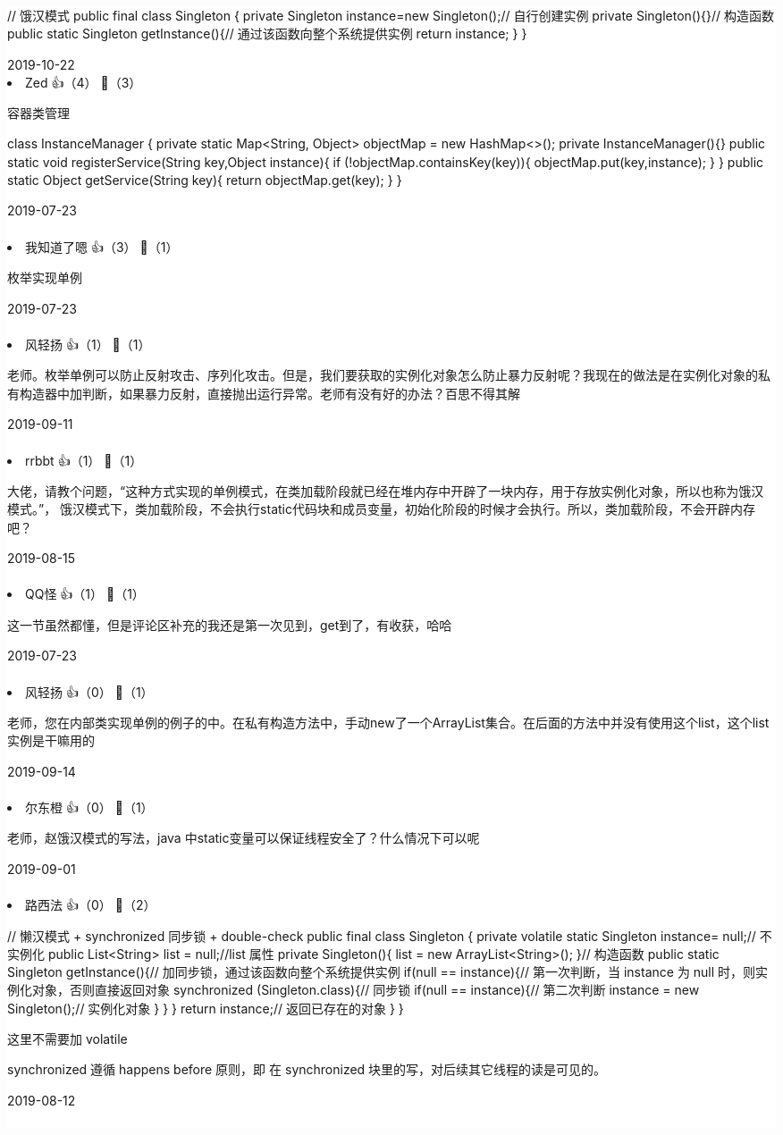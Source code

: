 
&#47;&#47; 饿汉模式
public final class Singleton {
    private  Singleton instance=new Singleton();&#47;&#47; 自行创建实例
    private Singleton(){}&#47;&#47; 构造函数
    public static Singleton getInstance(){&#47;&#47; 通过该函数向整个系统提供实例
        return instance;
    }
}</p>2019-10-22</li><br/><li><span>Zed</span> 👍（4） 💬（3）<p>容器类管理

class InstanceManager {
    private static Map&lt;String, Object&gt; objectMap = new HashMap&lt;&gt;();
    private InstanceManager(){}
    public static void registerService(String key,Object instance){
        if (!objectMap.containsKey(key)){
            objectMap.put(key,instance);
        }
    }
    public static Object getService(String key){
        return objectMap.get(key);
    }
}</p>2019-07-23</li><br/><li><span>我知道了嗯</span> 👍（3） 💬（1）<p>枚举实现单例</p>2019-07-23</li><br/><li><span>风轻扬</span> 👍（1） 💬（1）<p>老师。枚举单例可以防止反射攻击、序列化攻击。但是，我们要获取的实例化对象怎么防止暴力反射呢？我现在的做法是在实例化对象的私有构造器中加判断，如果暴力反射，直接抛出运行异常。老师有没有好的办法？百思不得其解</p>2019-09-11</li><br/><li><span>rrbbt</span> 👍（1） 💬（1）<p>大佬，请教个问题，“这种方式实现的单例模式，在类加载阶段就已经在堆内存中开辟了一块内存，用于存放实例化对象，所以也称为饿汉模式。”，   饿汉模式下，类加载阶段，不会执行static代码块和成员变量，初始化阶段的时候才会执行。所以，类加载阶段，不会开辟内存吧？</p>2019-08-15</li><br/><li><span>QQ怪</span> 👍（1） 💬（1）<p>这一节虽然都懂，但是评论区补充的我还是第一次见到，get到了，有收获，哈哈</p>2019-07-23</li><br/><li><span>风轻扬</span> 👍（0） 💬（1）<p>老师，您在内部类实现单例的例子的中。在私有构造方法中，手动new了一个ArrayList集合。在后面的方法中并没有使用这个list，这个list实例是干嘛用的</p>2019-09-14</li><br/><li><span>尔东橙</span> 👍（0） 💬（1）<p>老师，赵饿汉模式的写法，java 中static变量可以保证线程安全了？什么情况下可以呢</p>2019-09-01</li><br/><li><span>路西法</span> 👍（0） 💬（2）<p>&#47;&#47; 懒汉模式 + synchronized 同步锁 + double-check
public final class Singleton {
    private volatile static Singleton instance= null;&#47;&#47; 不实例化
    public List&lt;String&gt; list = null;&#47;&#47;list 属性
    private Singleton(){
      list = new ArrayList&lt;String&gt;();
    }&#47;&#47; 构造函数
    public static Singleton getInstance(){&#47;&#47; 加同步锁，通过该函数向整个系统提供实例
        if(null == instance){&#47;&#47; 第一次判断，当 instance 为 null 时，则实例化对象，否则直接返回对象
          synchronized (Singleton.class){&#47;&#47; 同步锁
             if(null == instance){&#47;&#47; 第二次判断
                instance = new Singleton();&#47;&#47; 实例化对象
             }
          } 
        }
        return instance;&#47;&#47; 返回已存在的对象
    }
}



这里不需要加 volatile

synchronized 遵循 happens before 原则，即 在 synchronized 块里的写，对后续其它线程的读是可见的。</p>2019-08-12</li><br/>
</ul>